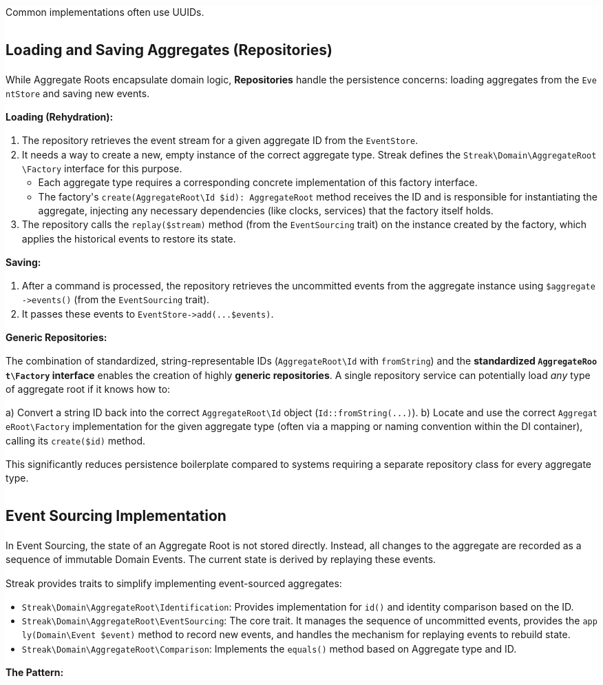 Common implementations often use UUIDs.

## Loading and Saving Aggregates (Repositories)

While Aggregate Roots encapsulate domain logic, **Repositories** handle the persistence concerns: loading aggregates from the `EventStore` and saving new events.

**Loading (Rehydration):**

1.  The repository retrieves the event stream for a given aggregate ID from the `EventStore`.
2.  It needs a way to create a new, empty instance of the correct aggregate type. Streak defines the `Streak\Domain\AggregateRoot\Factory` interface for this purpose.
    *   Each aggregate type requires a corresponding concrete implementation of this factory interface.
    *   The factory's `create(AggregateRoot\Id $id): AggregateRoot` method receives the ID and is responsible for instantiating the aggregate, injecting any necessary dependencies (like clocks, services) that the factory itself holds.
3.  The repository calls the `replay($stream)` method (from the `EventSourcing` trait) on the instance created by the factory, which applies the historical events to restore its state.

**Saving:**

1.  After a command is processed, the repository retrieves the uncommitted events from the aggregate instance using `$aggregate->events()` (from the `EventSourcing` trait).
2.  It passes these events to `EventStore->add(...$events)`.

**Generic Repositories:**

The combination of standardized, string-representable IDs (`AggregateRoot\Id` with `fromString`) and the **standardized `AggregateRoot\Factory` interface** enables the creation of highly **generic repositories**. A single repository service can potentially load *any* type of aggregate root if it knows how to:

a) Convert a string ID back into the correct `AggregateRoot\Id` object (`Id::fromString(...)`).
b) Locate and use the correct `AggregateRoot\Factory` implementation for the given aggregate type (often via a mapping or naming convention within the DI container), calling its `create($id)` method.

This significantly reduces persistence boilerplate compared to systems requiring a separate repository class for every aggregate type.

## Event Sourcing Implementation

In Event Sourcing, the state of an Aggregate Root is not stored directly. Instead, all changes to the aggregate are recorded as a sequence of immutable Domain Events. The current state is derived by replaying these events.

Streak provides traits to simplify implementing event-sourced aggregates:

*   `Streak\Domain\AggregateRoot\Identification`: Provides implementation for `id()` and identity comparison based on the ID.
*   `Streak\Domain\AggregateRoot\EventSourcing`: The core trait. It manages the sequence of uncommitted events, provides the `apply(Domain\Event $event)` method to record new events, and handles the mechanism for replaying events to rebuild state.
*   `Streak\Domain\AggregateRoot\Comparison`: Implements the `equals()` method based on Aggregate type and ID.

**The Pattern:**

